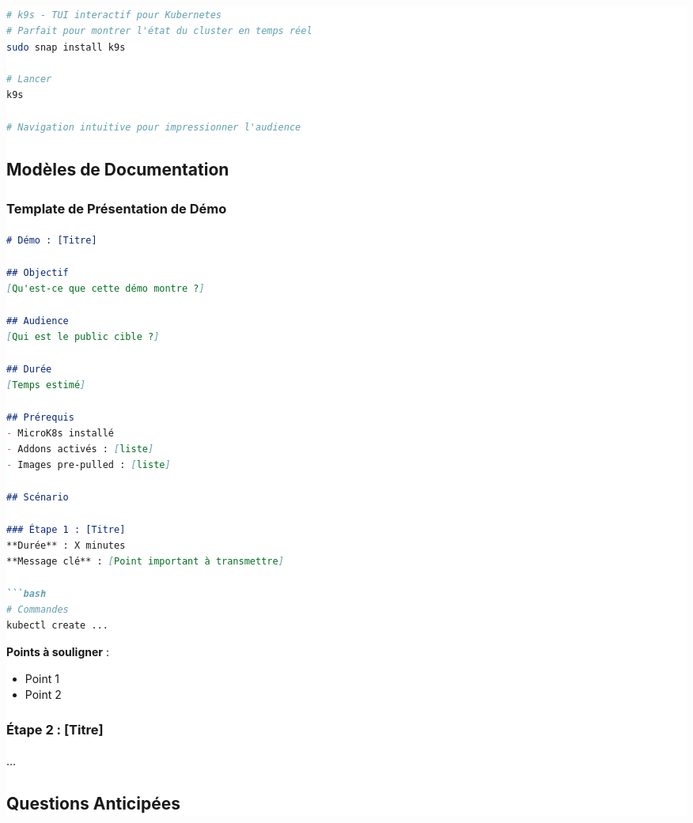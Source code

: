 ```bash
# k9s - TUI interactif pour Kubernetes
# Parfait pour montrer l'état du cluster en temps réel
sudo snap install k9s

# Lancer
k9s

# Navigation intuitive pour impressionner l'audience
```

## Modèles de Documentation

### Template de Présentation de Démo

```markdown
# Démo : [Titre]

## Objectif
[Qu'est-ce que cette démo montre ?]

## Audience
[Qui est le public cible ?]

## Durée
[Temps estimé]

## Prérequis
- MicroK8s installé
- Addons activés : [liste]
- Images pre-pulled : [liste]

## Scénario

### Étape 1 : [Titre]
**Durée** : X minutes
**Message clé** : [Point important à transmettre]

```bash
# Commandes
kubectl create ...
```

**Points à souligner** :
- Point 1
- Point 2

### Étape 2 : [Titre]
...

## Questions Anticipées
